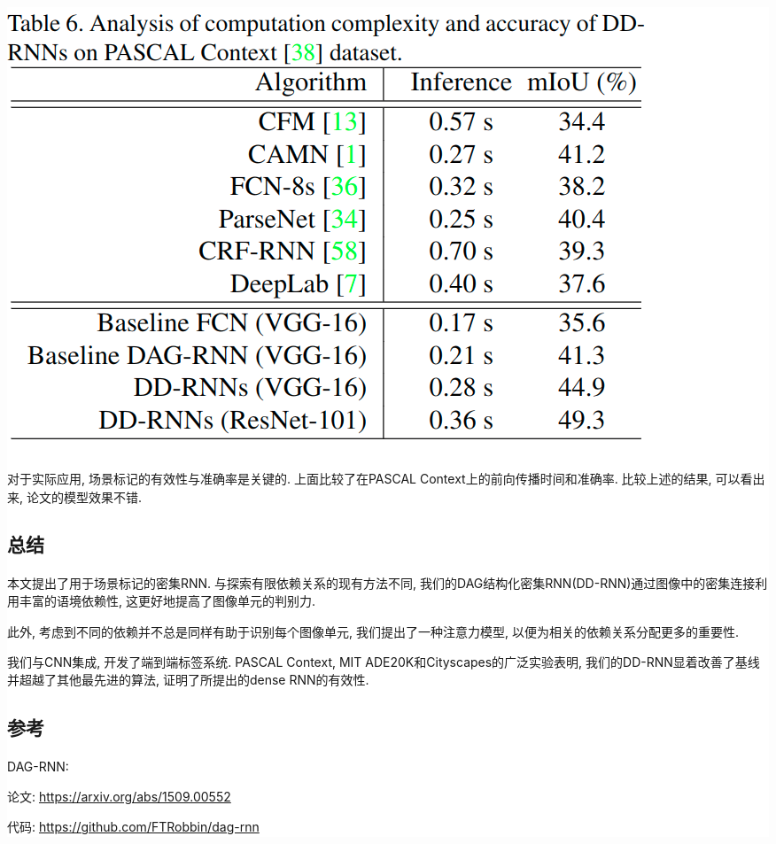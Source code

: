 ![1544532140125](assets/1544532140125.png)

对于实际应用, 场景标记的有效性与准确率是关键的. 上面比较了在PASCAL Context上的前向传播时间和准确率. 比较上述的结果, 可以看出来, 论文的模型效果不错.

## 总结

本文提出了用于场景标记的密集RNN. 与探索有限依赖关系的现有方法不同, 我们的DAG结构化密集RNN(DD-RNN)通过图像中的密集连接利用丰富的语境依赖性, 这更好地提高了图像单元的判别力.

此外, 考虑到不同的依赖并不总是同样有助于识别每个图像单元, 我们提出了一种注意力模型, 以便为相关的依赖关系分配更多的重要性.

我们与CNN集成, 开发了端到端标签系统. PASCAL Context, MIT ADE20K和Cityscapes的广泛实验表明, 我们的DD-RNN显着改善了基线并超越了其他最先进的算法, 证明了所提出的dense RNN的有效性.

## 参考

DAG-RNN:

论文: https://arxiv.org/abs/1509.00552

代码: https://github.com/FTRobbin/dag-rnn
